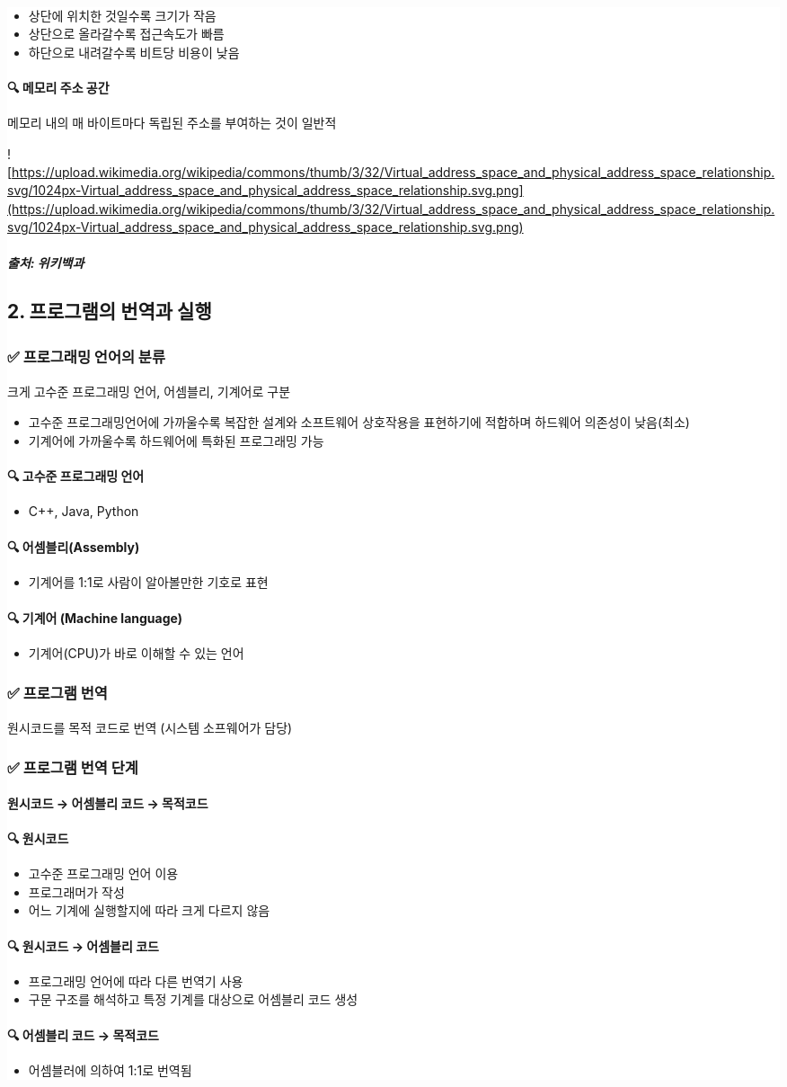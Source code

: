 - 상단에 위치한 것일수록 크기가 작음
- 상단으로 올라갈수록 접근속도가 빠름
- 하단으로 내려갈수록 비트당 비용이 낮음

#### 🔍 메모리 주소 공간

메모리 내의 매 바이트마다 독립된 주소를 부여하는 것이 일반적

![https://upload.wikimedia.org/wikipedia/commons/thumb/3/32/Virtual_address_space_and_physical_address_space_relationship.svg/1024px-Virtual_address_space_and_physical_address_space_relationship.svg.png](https://upload.wikimedia.org/wikipedia/commons/thumb/3/32/Virtual_address_space_and_physical_address_space_relationship.svg/1024px-Virtual_address_space_and_physical_address_space_relationship.svg.png)

##### 출처: 위키백과

## 2. 프로그램의 번역과 실행

### ✅ 프로그래밍 언어의 분류

크게 고수준 프로그래밍 언어, 어셈블리, 기계어로 구분

- 고수준 프로그래밍언어에 가까울수록 복잡한 설계와 소프트웨어 상호작용을 표현하기에 적합하며 하드웨어 의존성이 낮음(최소)
- 기계어에 가까울수록 하드웨어에 특화된 프로그래밍 가능

#### 🔍 고수준 프로그래밍 언어

- C++, Java, Python

#### 🔍 어셈블리(Assembly)

- 기계어를 1:1로 사람이 알아볼만한 기호로 표현

#### 🔍 기계어 (Machine language)

- 기계어(CPU)가 바로 이해할 수 있는 언어

### ✅ 프로그램 번역

원시코드를 목적 코드로 번역 (시스템 소프웨어가 담당)

### ✅ 프로그램 번역 단계

**원시코드 → 어셈블리 코드 → 목적코드**

#### 🔍 원시코드

- 고수준 프로그래밍 언어 이용
- 프로그래머가 작성
- 어느 기계에 실행할지에 따라 크게 다르지 않음

#### 🔍 원시코드 → 어셈블리 코드

- 프로그래밍 언어에 따라 다른 번역기 사용
- 구문 구조를 해석하고 특정 기계를 대상으로 어셈블리 코드 생성

#### 🔍 어셈블리 코드 → 목적코드

- 어셈블러에 의하여 1:1로 번역됨
